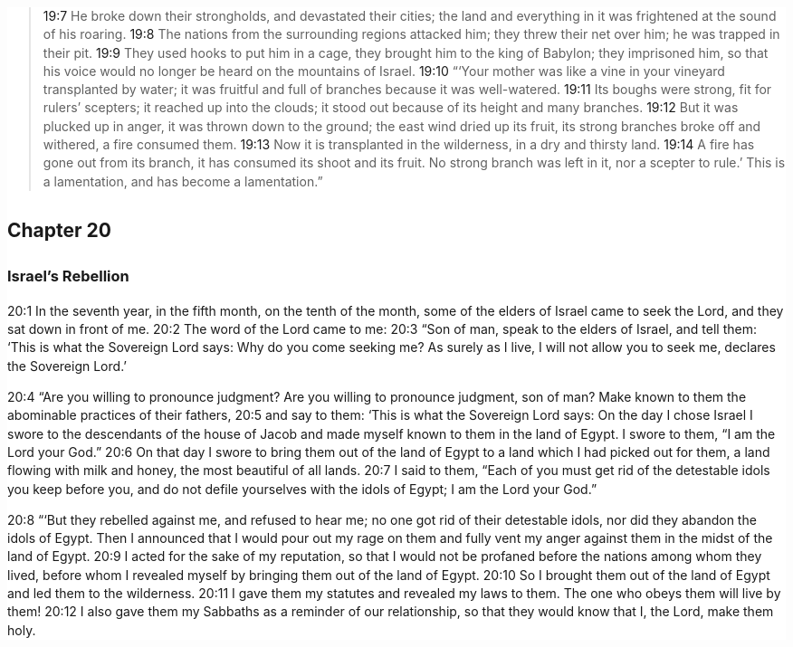 > <a name="19:7">19:7</a> He broke down their strongholds,
> and devastated their cities;
> the land and everything in it was frightened at the sound of his roaring.
> <a name="19:8">19:8</a> The nations from the surrounding regions attacked him;
> they threw their net over him;
> he was trapped in their pit.
> <a name="19:9">19:9</a> They used hooks to put him in a cage,
> they brought him to the king of Babylon;
> they imprisoned him,
> so that his voice would no longer be heard on the mountains of Israel.
> <a name="19:10">19:10</a> “‘Your mother was like a vine in your vineyard
> transplanted by water;
> it was fruitful and full of branches because it was well-watered.
> <a name="19:11">19:11</a> Its boughs were strong, fit for rulers’ scepters;
> it reached up into the clouds;
> it stood out because of its height and many branches.
> <a name="19:12">19:12</a> But it was plucked up in anger,
> it was thrown down to the ground;
> the east wind dried up its fruit,
> its strong branches broke off and withered,
> a fire consumed them.
> <a name="19:13">19:13</a> Now it is transplanted in the wilderness,
> in a dry and thirsty land.
> <a name="19:14">19:14</a> A fire has gone out from its branch,
> it has consumed its shoot and its fruit.
> No strong branch was left in it, nor a scepter to rule.’
> This is a lamentation, and has become a lamentation.”

## Chapter 20

### Israel’s Rebellion

<a name="20:1">20:1</a> In the seventh year, in the fifth month, on the tenth of the month, some of the elders of Israel came to seek the Lord, and they sat down in front of me. <a name="20:2">20:2</a> The word of the Lord came to me: <a name="20:3">20:3</a> “Son of man, speak to the elders of Israel, and tell them: ‘This is what the Sovereign Lord says: Why do you come seeking me? As surely as I live, I will not allow you to seek me, declares the Sovereign Lord.’

<a name="20:4">20:4</a> “Are you willing to pronounce judgment? Are you willing to pronounce judgment, son of man? Make known to them the abominable practices of their fathers, <a name="20:5">20:5</a> and say to them: ‘This is what the Sovereign Lord says: On the day I chose Israel I swore to the descendants of the house of Jacob and made myself known to them in the land of Egypt. I swore to them, “I am the Lord your God.” <a name="20:6">20:6</a> On that day I swore to bring them out of the land of Egypt to a land which I had picked out for them, a land flowing with milk and honey, the most beautiful of all lands. <a name="20:7">20:7</a> I said to them, “Each of you must get rid of the detestable idols you keep before you, and do not defile yourselves with the idols of Egypt; I am the Lord your God.”

<a name="20:8">20:8</a> “‘But they rebelled against me, and refused to hear me; no one got rid of their detestable idols, nor did they abandon the idols of Egypt. Then I announced that I would pour out my rage on them and fully vent my anger against them in the midst of the land of Egypt. <a name="20:9">20:9</a> I acted for the sake of my reputation, so that I would not be profaned before the nations among whom they lived, before whom I revealed myself by bringing them out of the land of Egypt. <a name="20:10">20:10</a> So I brought them out of the land of Egypt and led them to the wilderness. <a name="20:11">20:11</a> I gave them my statutes and revealed my laws to them. The one who obeys them will live by them! <a name="20:12">20:12</a> I also gave them my Sabbaths as a reminder of our relationship, so that they would know that I, the Lord, make them holy.
